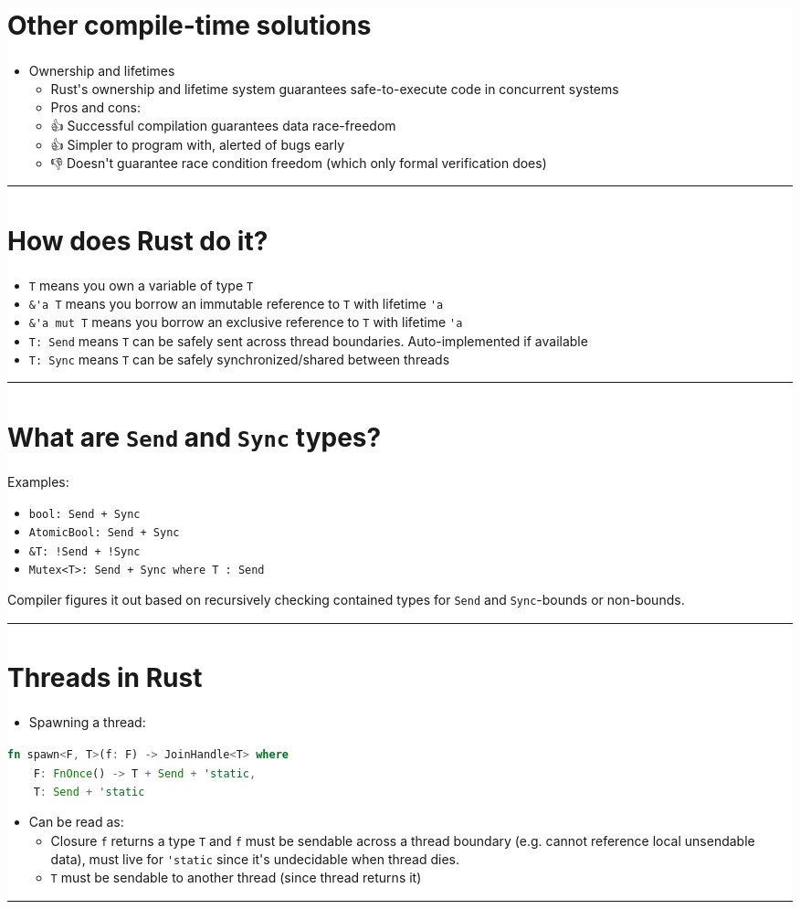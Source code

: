# Other compile-time solutions

- Ownership and lifetimes
  - Rust's ownership and lifetime system guarantees safe-to-execute code in concurrent systems
  - Pros and cons:
  - 👍 Successful compilation guarantees data race-freedom
  - 👍 Simpler to program with, alerted of bugs early
  - 👎 Doesn't guarantee race condition freedom (which only formal verification does)

---

# How does Rust do it?

- `T` means you own a variable of type `T`
- `&'a T` means you borrow an immutable reference to `T` with lifetime `'a`
- `&'a mut T` means you borrow an exclusive reference to `T` with lifetime `'a`
- `T: Send` means `T` can be safely sent across thread boundaries. Auto-implemented if available
- `T: Sync` means `T` can be safely synchronized/shared between threads

---

# What are `Send` and `Sync` types?

Examples:

- `bool: Send + Sync`
- `AtomicBool: Send + Sync`
- `&T: !Send + !Sync`
- `Mutex<T>: Send + Sync where T : Send`

Compiler figures it out based on recursively checking contained types for `Send` and `Sync`-bounds or non-bounds.

---

# Threads in Rust

- Spawning a thread:

```rust
fn spawn<F, T>(f: F) -> JoinHandle<T> where
    F: FnOnce() -> T + Send + 'static,
    T: Send + 'static
```

- Can be read as:
  - Closure `f` returns a type `T` and `f` must be sendable across a thread boundary (e.g. cannot reference local unsendable data), must live for `'static` since it's undecidable when thread dies.
  - `T` must be sendable to another thread (since thread returns it)

---
